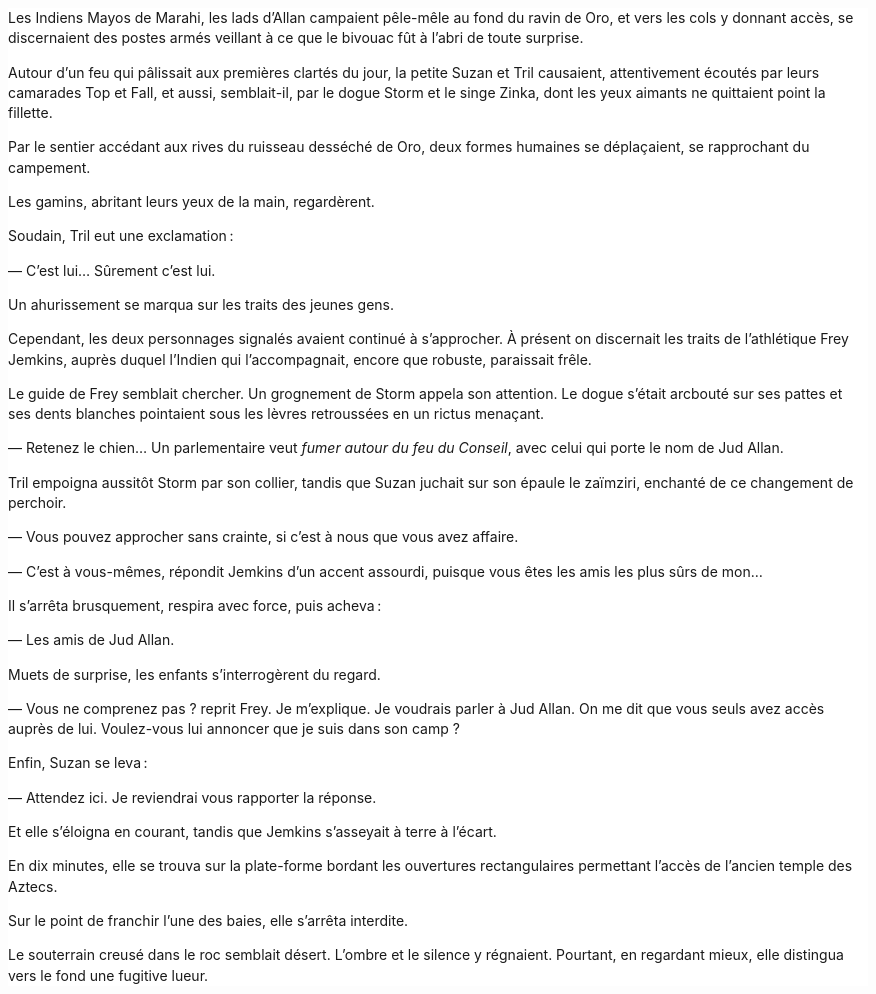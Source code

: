 Les Indiens Mayos de Marahi, les lads d’Allan campaient pêle-mêle au
fond du ravin de Oro, et vers les cols y donnant accès, se discernaient des
postes armés veillant à ce que le bivouac fût à l’abri de toute surprise.

Autour d’un feu qui pâlissait aux premières clartés du jour, la petite
Suzan et Tril causaient, attentivement écoutés par leurs camarades Top et
Fall, et aussi, semblait-il, par le dogue Storm et le singe Zinka, dont les
yeux aimants ne quittaient point la fillette.

Par le sentier accédant aux rives du ruisseau desséché de Oro, deux formes
humaines se déplaçaient, se rapprochant du campement.

Les gamins, abritant leurs yeux de la main, regardèrent.

Soudain, Tril eut une exclamation :

— C’est lui… Sûrement c’est lui.

Un ahurissement se marqua sur les traits des jeunes gens.

Cependant, les deux personnages signalés avaient continué à s’approcher.
À présent on discernait les traits de l’athlétique Frey Jemkins, auprès
duquel l’Indien qui l’accompagnait, encore que robuste, paraissait frêle.

Le guide de Frey semblait chercher. Un grognement de Storm appela son
attention. Le dogue s’était arcbouté sur ses pattes et ses dents blanches
pointaient sous les lèvres retroussées en un rictus menaçant.

— Retenez le chien… Un parlementaire veut _fumer autour du feu du Conseil_,
  avec celui qui porte le nom de Jud Allan.

Tril empoigna aussitôt Storm par son collier, tandis que Suzan juchait sur
son épaule le zaïmziri, enchanté de ce changement de perchoir.

— Vous pouvez approcher sans crainte, si c’est à nous que vous avez affaire.

— C’est à vous-mêmes, répondit Jemkins d’un accent assourdi, puisque vous êtes
  les amis les plus sûrs de mon…

Il s’arrêta brusquement, respira avec force, puis acheva :

— Les amis de Jud Allan.

Muets de surprise, les enfants s’interrogèrent du regard.

— Vous ne comprenez pas ? reprit Frey. Je m’explique. Je voudrais parler à Jud
  Allan. On me dit que vous seuls avez accès auprès de lui. Voulez-vous lui
  annoncer que je suis dans son camp ?

Enfin, Suzan se leva :

— Attendez ici. Je reviendrai vous rapporter la réponse.

Et elle s’éloigna en courant, tandis que Jemkins s’asseyait à terre à l’écart.

En dix minutes, elle se trouva sur la plate-forme bordant les ouvertures
rectangulaires permettant l’accès de l’ancien temple des Aztecs.

Sur le point de franchir l’une des baies, elle s’arrêta interdite.

Le souterrain creusé dans le roc semblait désert. L’ombre et le silence y
régnaient. Pourtant, en regardant mieux, elle distingua vers le fond une
fugitive lueur.
